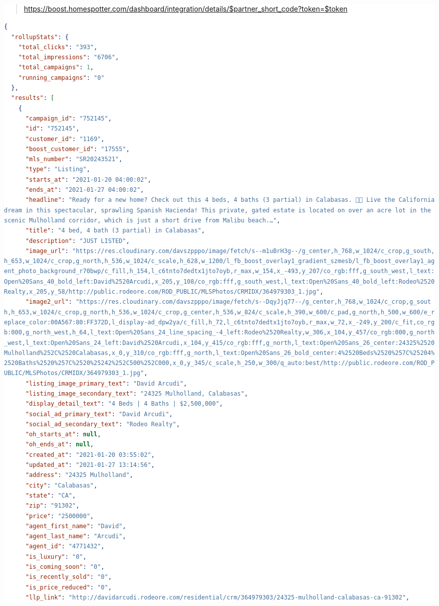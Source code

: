 > https://boost.homespotter.com/dashboard/integration/details/$partner_short_code?token=$token

```json
{
  "rollupStats": {
    "total_clicks": "393",
    "total_impressions": "6706",
    "total_campaigns": 1,
    "running_campaigns": "0"
  },
  "results": [
    {
      "campaign_id": "752145",
      "id": "752145",
      "customer_id": "1169",
      "boost_customer_id": "17555",
      "mls_number": "SR20243521",
      "type": "Listing",
      "starts_at": "2021-01-20 04:00:02",
      "ends_at": "2021-01-27 04:00:02",
      "headline": "Ready for a new home? Check out this 4 beds, 4 baths (3 partial) in Calabasas. 🏡🏡 Live the California dream in this spectacular, sprawling Spanish Hacienda! This private, gated estate is located on over an acre lot in the scenic Mulholland corridor, which is just a short drive from Malibu beach.…",
      "title": "4 bed, 4 bath (3 partial) in Calabasas",
      "description": "JUST LISTED",
      "image_url": "https://res.cloudinary.com/davszpppo/image/fetch/s--m1uBrH3g--/g_center,h_768,w_1024/c_crop,g_south,h_653,w_1024/c_crop,g_north,h_536,w_1024/c_scale,h_628,w_1200/l_fb_boost_overlay1_gradient_szmesb/l_fb_boost_overlay1_agent_photo_background_r70bwp/c_fill,h_154,l_c6tnto7dedtx1jto7oyb,r_max,w_154,x_-493,y_207/co_rgb:fff,g_south_west,l_text:Open%20Sans_40_bold_left:David%2520Arcudi,x_205,y_108/co_rgb:fff,g_south_west,l_text:Open%20Sans_40_bold_left:Rodeo%2520Realty,x_205,y_58/http://public.rodeore.com/ROD_PUBLIC/MLSPhotos/CRMIDX/364979303_1.jpg",
      "image2_url": "https://res.cloudinary.com/davszpppo/image/fetch/s--DqyJjq77--/g_center,h_768,w_1024/c_crop,g_south,h_653,w_1024/c_crop,g_north,h_536,w_1024/c_crop,g_center,h_536,w_824/c_scale,h_390,w_600/c_pad,g_north,h_500,w_600/e_replace_color:00A567:80:FF372D,l_display-ad_dpw2ya/c_fill,h_72,l_c6tnto7dedtx1jto7oyb,r_max,w_72,x_-249,y_200/c_fit,co_rgb:000,g_north_west,h_64,l_text:Open%20Sans_24_line_spacing_-4_left:Rodeo%2520Realty,w_306,x_104,y_457/co_rgb:000,g_north_west,l_text:Open%20Sans_24_left:David%2520Arcudi,x_104,y_415/co_rgb:fff,g_north,l_text:Open%20Sans_26_center:24325%2520Mulholland%252C%2520Calabasas,x_0,y_310/co_rgb:fff,g_north,l_text:Open%20Sans_26_bold_center:4%2520Beds%2520%257C%25204%2520Baths%2520%257C%2520%25242%252C500%252C000,x_0,y_345/c_scale,h_250,w_300/q_auto:best/http://public.rodeore.com/ROD_PUBLIC/MLSPhotos/CRMIDX/364979303_1.jpg",
      "listing_image_primary_text": "David Arcudi",
      "listing_image_secondary_text": "24325 Mulholland, Calabasas",
      "display_detail_text": "4 Beds | 4 Baths | $2,500,000",
      "social_ad_primary_text": "David Arcudi",
      "social_ad_secondary_text": "Rodeo Realty",
      "oh_starts_at": null,
      "oh_ends_at": null,
      "created_at": "2021-01-20 03:55:02",
      "updated_at": "2021-01-27 13:14:56",
      "address": "24325 Mulholland",
      "city": "Calabasas",
      "state": "CA",
      "zip": "91302",
      "price": "2500000",
      "agent_first_name": "David",
      "agent_last_name": "Arcudi",
      "agent_id": "4771432",
      "is_luxury": "0",
      "is_coming_soon": "0",
      "is_recently_sold": "0",
      "is_price_reduced": "0",
      "llp_link": "http://davidarcudi.rodeore.com/residential/crm/364979303/24325-mulholland-calabasas-ca-91302",
```